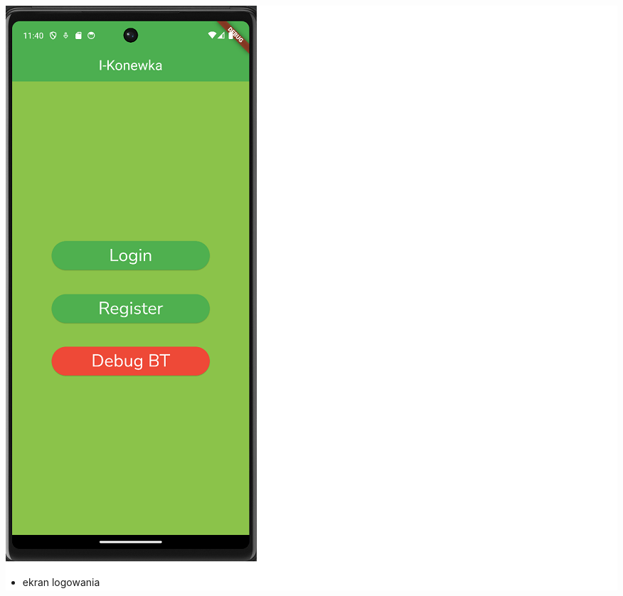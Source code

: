 ![plot](./images/rejestracja.png)

<div style="page-break-after: always;"></div>

* ekran logowania
